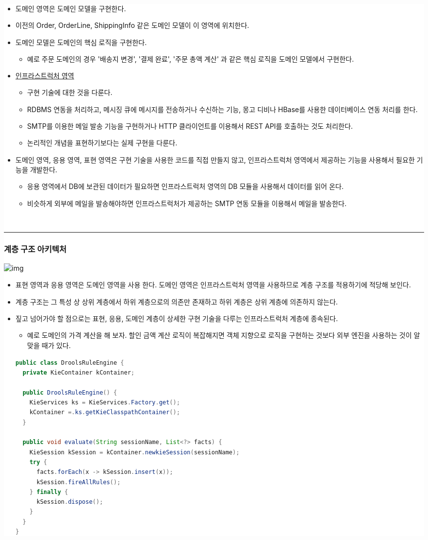   - 도메인 영역은 도메인 모델을 구현한다.

    

  - 이전의  Order, OrderLine, ShippingInfo 같은 도메인 모델이  이 영역에 위치한다.

    

  - 도메인 모델은 도메인의 핵심 로직을 구현한다.

    - 예로 주문 도메인의 경우 '배송지 변경', '결제 완료', '주문 총액 계산' 과 같은  핵심 로직을 도메인 모델에서 구현한다.

      

- <u>인프라스트럭처 영역</u>

  - 구현 기술에 대한 것을 다룬다.

    

  - RDBMS 연동을 처리하고, 메시징 큐에 메시지를 전송하거나 수신하는 기능, 몽고 디비나 HBase를 사용한 데이터베이스 연동 처리를 한다.

    

  - SMTP를 이용한 메일 발송 기능을 구현하거나 HTTP 클라이언트를 이용해서 REST API를 호출하는 것도 처리한다. 

    

  - 논리적인 개념을 표현하기보다는 실제 구현을 다룬다.



- 도메인 영역, 응용 영역, 표현 영역은 구현 기술을 사용한 코드를 직접 만들지 않고, 인프라스트럭처 영역에서 제공하는 기능을 사용해서 필요한 기능을 개발한다.

  - 응용 영역에서 DB에 보관된 데이터가 필요하면 인프라스트럭처 영역의  DB 모듈을 사용해서 데이터를 읽어 온다.

  

  - 비슷하게 외부에 메일을 발송해야하면 인프라스트럭처가 제공하는 SMTP 연동 모듈을 이용해서 메일을 발송한다.

<br>

***

### 계층 구조 아키텍처

<img width="154" alt="img" src="https://user-images.githubusercontent.com/50399804/127292859-f50c4301-cfca-44fd-93c8-0e204406f354.png">

- 표현 영역과 응용 영역은 도메인 영역을 사용 한다. 도메인 영역은 인프라스트럭처 영역을 사용하므로 계층 구조를 적용하기에 적당해 보인다.

  

- 계층 구조는 그 특성 상 상위 계층에서 하위 계층으로의 의존만 존재하고 하위 계층은 상위 계층에 의존하지 않는다.

  

- 짚고 넘어가야 할 점으로는 표현, 응용, 도메인 계층이 상세한 구현 기술을 다루는 인프라스트럭처 계층에 종속된다.
  - 예로 도메인의 가격 계산을 해 보자. 할인 금액 계산 로직이 복잡해지면 객체 지향으로 로직을 구현하는 것보다 외부 엔진을 사용하는 것이 알맞을 때가 있다.

  ```java
  public class DroolsRuleEngine {
    private KieContainer kContainer;
    
    public DroolsRuleEngine() {
      KieServices ks = KieServices.Factory.get();
      kContainer =.ks.getKieClasspathContainer();
    }
    
    public void evaluate(String sessionName, List<?> facts) {
      KieSession kSession = kContainer.newkieSession(sessionName);
      try {
        facts.forEach(x -> kSession.insert(x));
        kSession.fireAllRules();
      } finally {
        kSession.dispose();
      }
    }
  }
  ```

